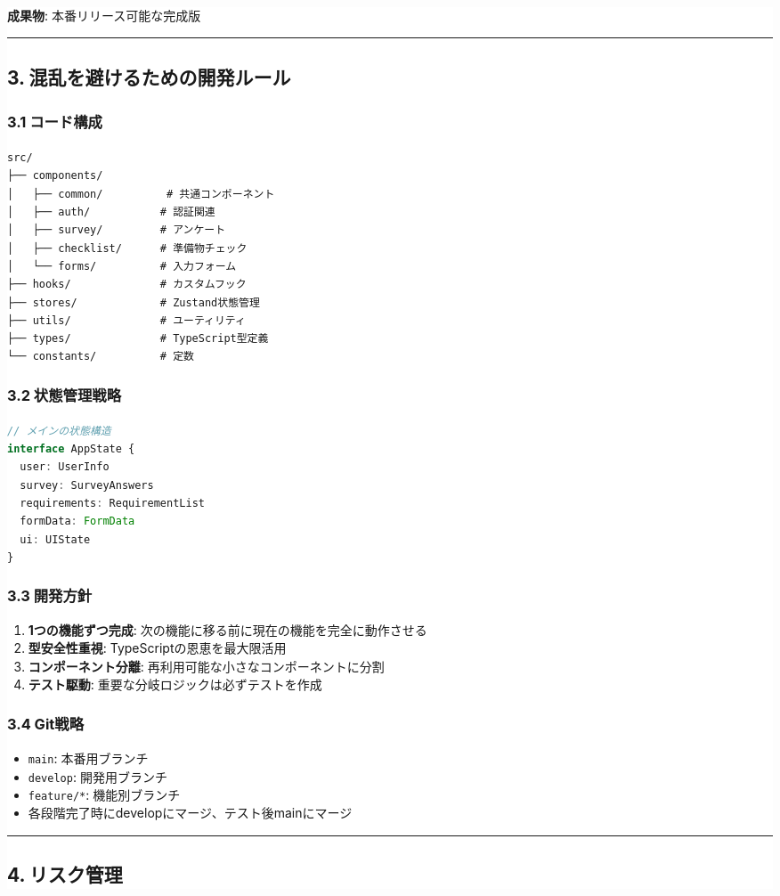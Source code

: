 **成果物**: 本番リリース可能な完成版

---

## 3. 混乱を避けるための開発ルール

### 3.1 コード構成
```
src/
├── components/
│   ├── common/          # 共通コンポーネント
│   ├── auth/           # 認証関連
│   ├── survey/         # アンケート
│   ├── checklist/      # 準備物チェック
│   └── forms/          # 入力フォーム
├── hooks/              # カスタムフック
├── stores/             # Zustand状態管理
├── utils/              # ユーティリティ
├── types/              # TypeScript型定義
└── constants/          # 定数
```

### 3.2 状態管理戦略
```typescript
// メインの状態構造
interface AppState {
  user: UserInfo
  survey: SurveyAnswers
  requirements: RequirementList
  formData: FormData
  ui: UIState
}
```

### 3.3 開発方針
1. **1つの機能ずつ完成**: 次の機能に移る前に現在の機能を完全に動作させる
2. **型安全性重視**: TypeScriptの恩恵を最大限活用
3. **コンポーネント分離**: 再利用可能な小さなコンポーネントに分割
4. **テスト駆動**: 重要な分岐ロジックは必ずテストを作成

### 3.4 Git戦略
- `main`: 本番用ブランチ
- `develop`: 開発用ブランチ
- `feature/*`: 機能別ブランチ
- 各段階完了時にdevelopにマージ、テスト後mainにマージ

---

## 4. リスク管理
